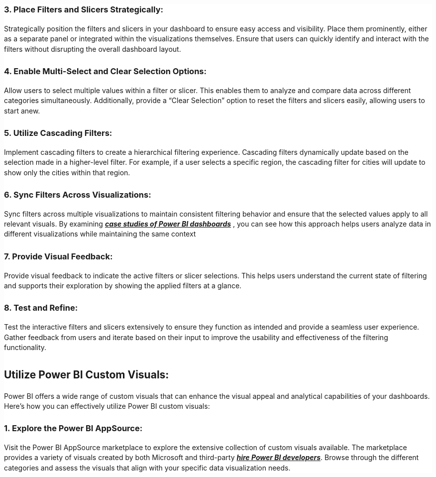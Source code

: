 ### 3\. Place Filters and Slicers Strategically:  

Strategically position the filters and slicers in your dashboard to ensure easy access and visibility. Place them prominently, either as a separate panel or integrated within the visualizations themselves. Ensure that users can quickly identify and interact with the filters without disrupting the overall dashboard layout. 

### 4\. Enable Multi-Select and Clear Selection Options:  

Allow users to select multiple values within a filter or slicer. This enables them to analyze and compare data across different categories simultaneously. Additionally, provide a “Clear Selection” option to reset the filters and slicers easily, allowing users to start anew. 

### 5\. Utilize Cascading Filters:  

Implement cascading filters to create a hierarchical filtering experience. Cascading filters dynamically update based on the selection made in a higher-level filter. For example, if a user selects a specific region, the cascading filter for cities will update to show only the cities within that region. 

### 6\. Sync Filters Across Visualizations:  

Sync filters across multiple visualizations to maintain consistent filtering behavior and ensure that the selected values apply to all relevant visuals. By examining _[**case studies of Power BI dashboards**](https://www.imensosoftware.com/blog/best-power-bi-dashboard-examples/)_ , you can see how this approach helps users analyze data in different visualizations while maintaining the same context

### 7\. Provide Visual Feedback:  

Provide visual feedback to indicate the active filters or slicer selections. This helps users understand the current state of filtering and supports their exploration by showing the applied filters at a glance. 

### 8\. Test and Refine:  

Test the interactive filters and slicers extensively to ensure they function as intended and provide a seamless user experience. Gather feedback from users and iterate based on their input to improve the usability and effectiveness of the filtering functionality. 

## Utilize Power BI Custom Visuals:  

Power BI offers a wide range of custom visuals that can enhance the visual appeal and analytical capabilities of your dashboards. Here’s how you can effectively utilize Power BI custom visuals: 

### 1\. Explore the Power BI AppSource:  

Visit the Power BI AppSource marketplace to explore the extensive collection of custom visuals available. The marketplace provides a variety of visuals created by both Microsoft and third-party **[_hire Power BI developers_](https://www.imensosoftware.com/developers/hire-power-bi-consultants/)**. Browse through the different categories and assess the visuals that align with your specific data visualization needs. 

